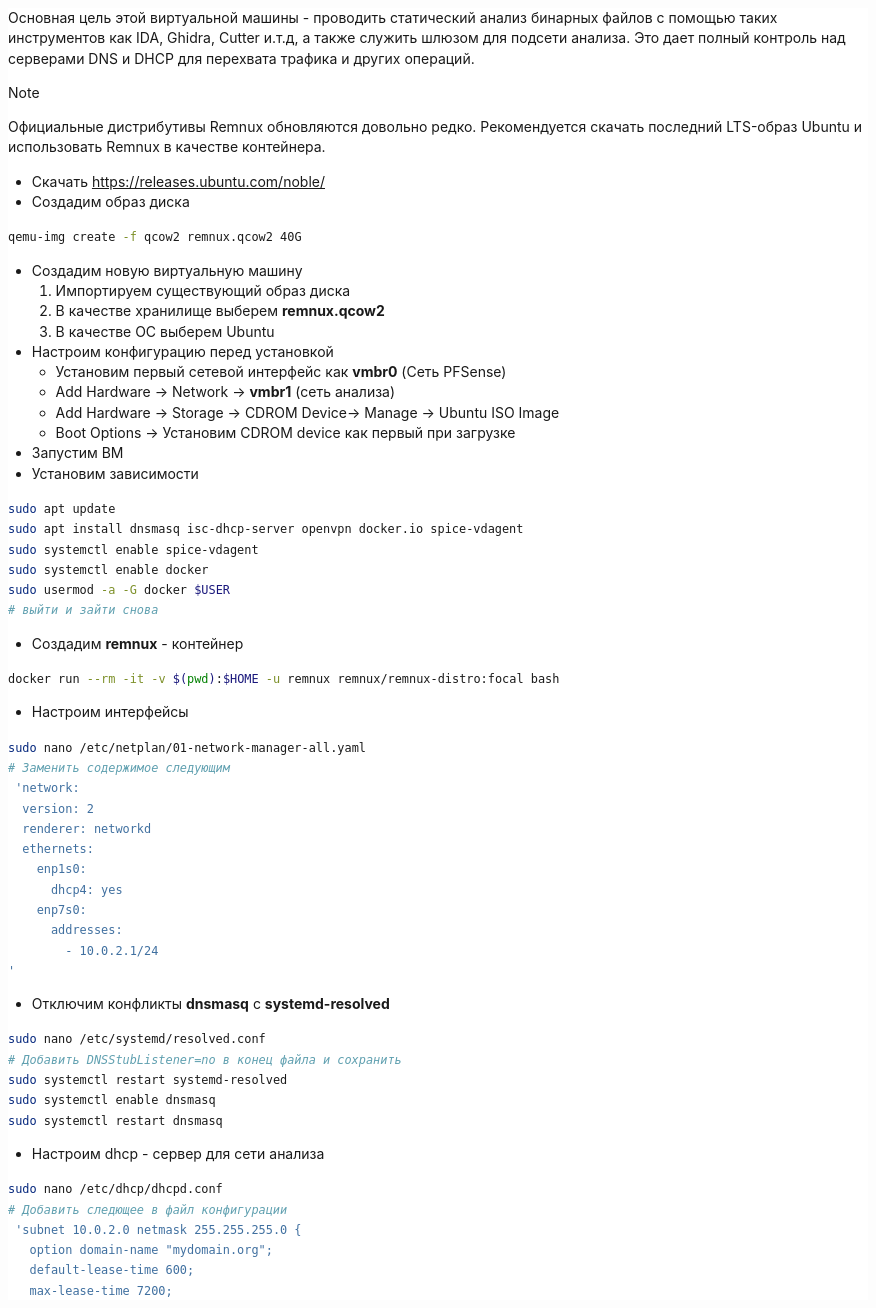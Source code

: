 Основная цель этой виртуальной машины -  проводить статический анализ бинарных файлов с  помощью таких инструментов как IDA, Ghidra, Cutter и.т.д, а также служить шлюзом для подсети анализа. Это дает полный контроль над серверами DNS и DHCP для перехвата трафика и других операций.

>[!NOTE]
Официальные дистрибутивы Remnux обновляются довольно редко. Рекомендуется скачать последний LTS-образ Ubuntu и использовать Remnux в качестве контейнера.
* Скачать https://releases.ubuntu.com/noble/
* Создадим образ диска
```bash
qemu-img create -f qcow2 remnux.qcow2 40G
```
* Создадим новую виртуальную машину
	1. Импортируем существующий образ диска
	2. В качестве хранилище выберем **remnux.qcow2**
	3. В качестве ОС выберем Ubuntu
* Настроим конфигурацию перед установкой
	* Установим первый сетевой интерфейс как **vmbr0** (Сеть PFSense)
	* Add Hardware -> Network -> **vmbr1** (сеть анализа)
	* Add Hardware -> Storage -> CDROM Device-> Manage -> Ubuntu ISO Image
	* Boot Options -> Установим CDROM device как первый при загрузке
* Запустим ВМ
* Установим зависимости
```bash
sudo apt update
sudo apt install dnsmasq isc-dhcp-server openvpn docker.io spice-vdagent
sudo systemctl enable spice-vdagent
sudo systemctl enable docker
sudo usermod -a -G docker $USER
# выйти и зайти снова
```
* Создадим **remnux** - контейнер
```bash
docker run --rm -it -v $(pwd):$HOME -u remnux remnux/remnux-distro:focal bash
```
* Настроим интерфейсы
```bash
sudo nano /etc/netplan/01-network-manager-all.yaml
# Заменить содержимое следующим
 'network:
  version: 2
  renderer: networkd
  ethernets:
    enp1s0:
      dhcp4: yes
    enp7s0:
      addresses:
        - 10.0.2.1/24
'
```

* Отключим конфликты **dnsmasq** с **systemd-resolved**
```bash
sudo nano /etc/systemd/resolved.conf
# Добавить DNSStubListener=no в конец файла и сохранить
sudo systemctl restart systemd-resolved
sudo systemctl enable dnsmasq
sudo systemctl restart dnsmasq
```
* Настроим dhcp - сервер для сети анализа
```bash
sudo nano /etc/dhcp/dhcpd.conf
# Добавить следющее в файл конфигурации
 'subnet 10.0.2.0 netmask 255.255.255.0 {
   option domain-name "mydomain.org";
   default-lease-time 600;
   max-lease-time 7200;
```